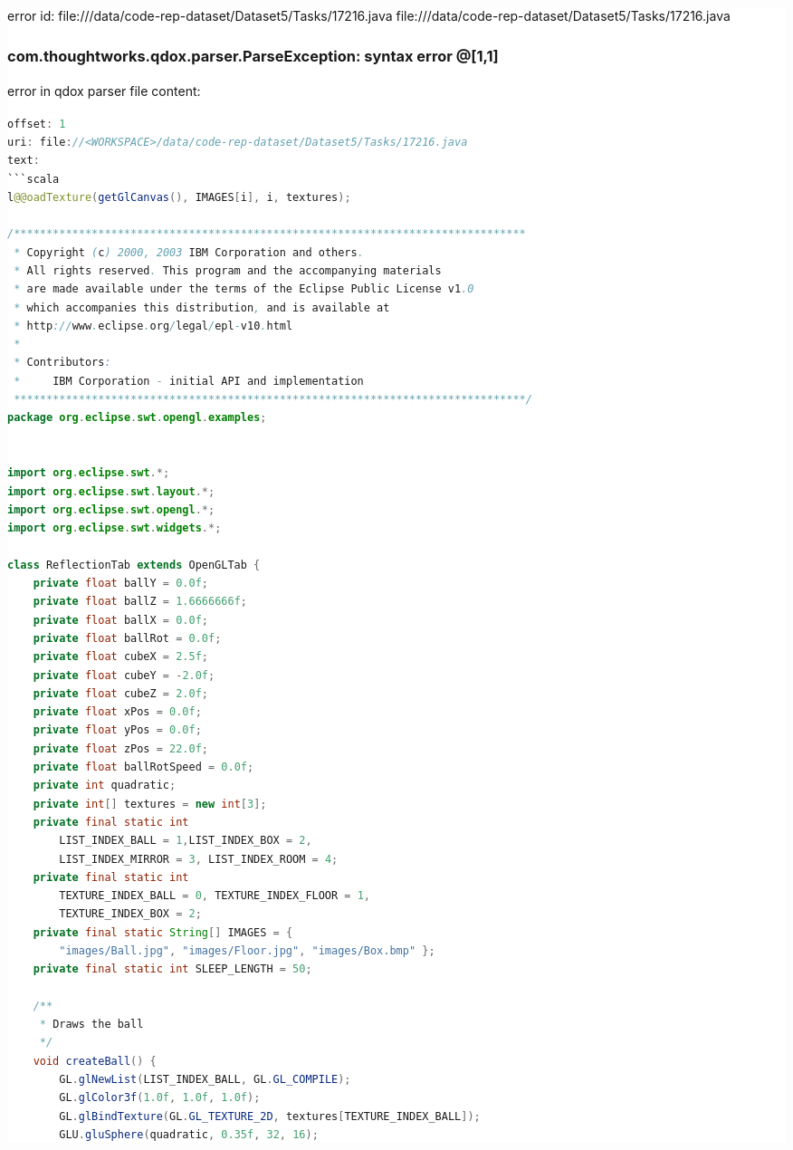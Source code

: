 error id: file://<WORKSPACE>/data/code-rep-dataset/Dataset5/Tasks/17216.java
file://<WORKSPACE>/data/code-rep-dataset/Dataset5/Tasks/17216.java
### com.thoughtworks.qdox.parser.ParseException: syntax error @[1,1]

error in qdox parser
file content:
```java
offset: 1
uri: file://<WORKSPACE>/data/code-rep-dataset/Dataset5/Tasks/17216.java
text:
```scala
l@@oadTexture(getGlCanvas(), IMAGES[i], i, textures);

/*******************************************************************************
 * Copyright (c) 2000, 2003 IBM Corporation and others.
 * All rights reserved. This program and the accompanying materials
 * are made available under the terms of the Eclipse Public License v1.0
 * which accompanies this distribution, and is available at
 * http://www.eclipse.org/legal/epl-v10.html
 *
 * Contributors:
 *     IBM Corporation - initial API and implementation
 *******************************************************************************/
package org.eclipse.swt.opengl.examples;


import org.eclipse.swt.*;
import org.eclipse.swt.layout.*;
import org.eclipse.swt.opengl.*;
import org.eclipse.swt.widgets.*;

class ReflectionTab extends OpenGLTab {
	private float ballY = 0.0f;
	private float ballZ = 1.6666666f;
	private float ballX = 0.0f;
	private float ballRot = 0.0f;
	private float cubeX = 2.5f;
	private float cubeY = -2.0f;
	private float cubeZ = 2.0f;
	private float xPos = 0.0f;
	private float yPos = 0.0f;
	private float zPos = 22.0f;
	private float ballRotSpeed = 0.0f;
	private int quadratic;
	private int[] textures = new int[3];
	private final static int
		LIST_INDEX_BALL = 1,LIST_INDEX_BOX = 2,
		LIST_INDEX_MIRROR = 3, LIST_INDEX_ROOM = 4;
	private final static int
		TEXTURE_INDEX_BALL = 0, TEXTURE_INDEX_FLOOR = 1,
		TEXTURE_INDEX_BOX = 2;
	private final static String[] IMAGES = {
		"images/Ball.jpg", "images/Floor.jpg", "images/Box.bmp" };
	private final static int SLEEP_LENGTH = 50;

	/**
	 * Draws the ball
	 */
	void createBall() {
		GL.glNewList(LIST_INDEX_BALL, GL.GL_COMPILE);
		GL.glColor3f(1.0f, 1.0f, 1.0f);
		GL.glBindTexture(GL.GL_TEXTURE_2D, textures[TEXTURE_INDEX_BALL]);
		GLU.gluSphere(quadratic, 0.35f, 32, 16);
```